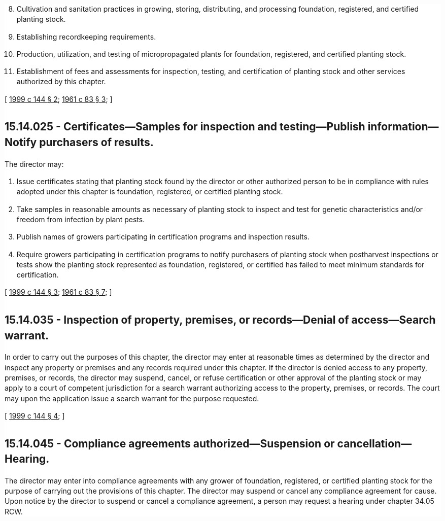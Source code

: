 8. Cultivation and sanitation practices in growing, storing, distributing, and processing foundation, registered, and certified planting stock.

9. Establishing recordkeeping requirements.

10. Production, utilization, and testing of micropropagated plants for foundation, registered, and certified planting stock.

11. Establishment of fees and assessments for inspection, testing, and certification of planting stock and other services authorized by this chapter.

\[ [1999 c 144 § 2](https://lawfilesext.leg.wa.gov/biennium/1999-00/Pdf/Bills/Session%20Laws/House/1150.SL.pdf?cite=1999%20c%20144%20§%202); [1961 c 83 § 3](https://leg.wa.gov/CodeReviser/documents/sessionlaw/1961c83.pdf?cite=1961%20c%2083%20§%203); \]

## 15.14.025 - Certificates—Samples for inspection and testing—Publish information—Notify purchasers of results.
The director may:

1. Issue certificates stating that planting stock found by the director or other authorized person to be in compliance with rules adopted under this chapter is foundation, registered, or certified planting stock.

2. Take samples in reasonable amounts as necessary of planting stock to inspect and test for genetic characteristics and/or freedom from infection by plant pests.

3. Publish names of growers participating in certification programs and inspection results.

4. Require growers participating in certification programs to notify purchasers of planting stock when postharvest inspections or tests show the planting stock represented as foundation, registered, or certified has failed to meet minimum standards for certification.

\[ [1999 c 144 § 3](https://lawfilesext.leg.wa.gov/biennium/1999-00/Pdf/Bills/Session%20Laws/House/1150.SL.pdf?cite=1999%20c%20144%20§%203); [1961 c 83 § 7](https://leg.wa.gov/CodeReviser/documents/sessionlaw/1961c83.pdf?cite=1961%20c%2083%20§%207); \]

## 15.14.035 - Inspection of property, premises, or records—Denial of access—Search warrant.
In order to carry out the purposes of this chapter, the director may enter at reasonable times as determined by the director and inspect any property or premises and any records required under this chapter. If the director is denied access to any property, premises, or records, the director may suspend, cancel, or refuse certification or other approval of the planting stock or may apply to a court of competent jurisdiction for a search warrant authorizing access to the property, premises, or records. The court may upon the application issue a search warrant for the purpose requested.

\[ [1999 c 144 § 4](https://lawfilesext.leg.wa.gov/biennium/1999-00/Pdf/Bills/Session%20Laws/House/1150.SL.pdf?cite=1999%20c%20144%20§%204); \]

## 15.14.045 - Compliance agreements authorized—Suspension or cancellation—Hearing.
The director may enter into compliance agreements with any grower of foundation, registered, or certified planting stock for the purpose of carrying out the provisions of this chapter. The director may suspend or cancel any compliance agreement for cause. Upon notice by the director to suspend or cancel a compliance agreement, a person may request a hearing under chapter 34.05 RCW.
